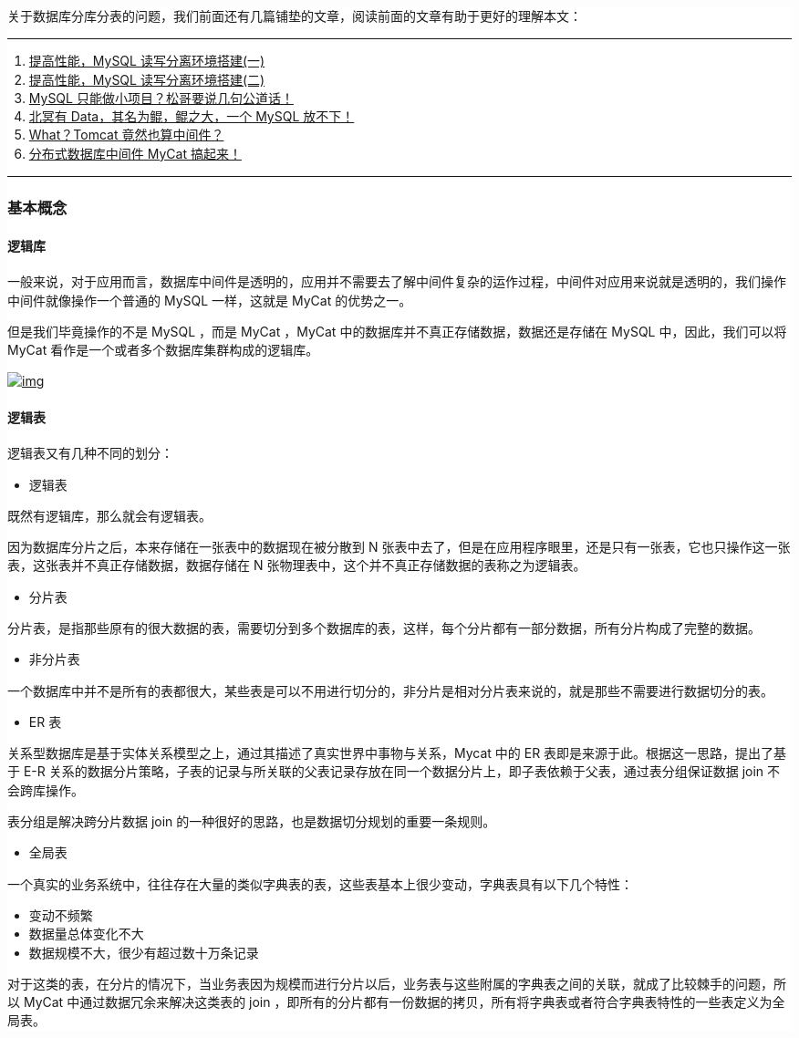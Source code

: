 关于数据库分库分表的问题，我们前面还有几篇铺垫的文章，阅读前面的文章有助于更好的理解本文：

------

1. [提高性能，MySQL 读写分离环境搭建(一)](https://mp.weixin.qq.com/s/_lsNyXHrsu131mHONQi5rg)
2. [提高性能，MySQL 读写分离环境搭建(二)](https://mp.weixin.qq.com/s/SC0OYM6yO_GxQh9DvSsnoQ)
3. [MySQL 只能做小项目？松哥要说几句公道话！](https://mp.weixin.qq.com/s/bcyjBgEqg6Or5zdi4jHaiA)
4. [北冥有 Data，其名为鲲，鲲之大，一个 MySQL 放不下！](https://mp.weixin.qq.com/s/qUGANVj2mmoMwUZEV5Zc1w)
5. [What？Tomcat 竟然也算中间件？](https://mp.weixin.qq.com/s/7pj5E2HvmiejBJrW0T86oQ)
6. [分布式数据库中间件 MyCat 搞起来！](https://mp.weixin.qq.com/s/qWf5XZzhgpSuIGpE2T6iJg)

------

### 基本概念

#### 逻辑库

一般来说，对于应用而言，数据库中间件是透明的，应用并不需要去了解中间件复杂的运作过程，中间件对应用来说就是透明的，我们操作中间件就像操作一个普通的 MySQL 一样，这就是 MyCat 的优势之一。

但是我们毕竟操作的不是 MySQL ，而是 MyCat ，MyCat 中的数据库并不真正存储数据，数据还是存储在 MySQL 中，因此，我们可以将 MyCat 看作是一个或者多个数据库集群构成的逻辑库。

[![img](http://img.itboyhub.com/2021/01/mysql/6-2-20210128205234196.png)](http://img.itboyhub.com/2021/01/mysql/6-2-20210128205234196.png)

#### 逻辑表

逻辑表又有几种不同的划分：

- 逻辑表

既然有逻辑库，那么就会有逻辑表。

因为数据库分片之后，本来存储在一张表中的数据现在被分散到 N 张表中去了，但是在应用程序眼里，还是只有一张表，它也只操作这一张表，这张表并不真正存储数据，数据存储在 N 张物理表中，这个并不真正存储数据的表称之为逻辑表。

- 分片表

分片表，是指那些原有的很大数据的表，需要切分到多个数据库的表，这样，每个分片都有一部分数据，所有分片构成了完整的数据。

- 非分片表

一个数据库中并不是所有的表都很大，某些表是可以不用进行切分的，非分片是相对分片表来说的，就是那些不需要进行数据切分的表。

- ER 表

关系型数据库是基于实体关系模型之上，通过其描述了真实世界中事物与关系，Mycat 中的 ER 表即是来源于此。根据这一思路，提出了基于 E-R 关系的数据分片策略，子表的记录与所关联的父表记录存放在同一个数据分片上，即子表依赖于父表，通过表分组保证数据 join 不会跨库操作。

表分组是解决跨分片数据 join 的一种很好的思路，也是数据切分规划的重要一条规则。

- 全局表

一个真实的业务系统中，往往存在大量的类似字典表的表，这些表基本上很少变动，字典表具有以下几个特性：

- 变动不频繁
- 数据量总体变化不大
- 数据规模不大，很少有超过数十万条记录

对于这类的表，在分片的情况下，当业务表因为规模而进行分片以后，业务表与这些附属的字典表之间的关联，就成了比较棘手的问题，所以 MyCat 中通过数据冗余来解决这类表的 join ，即所有的分片都有一份数据的拷贝，所有将字典表或者符合字典表特性的一些表定义为全局表。
